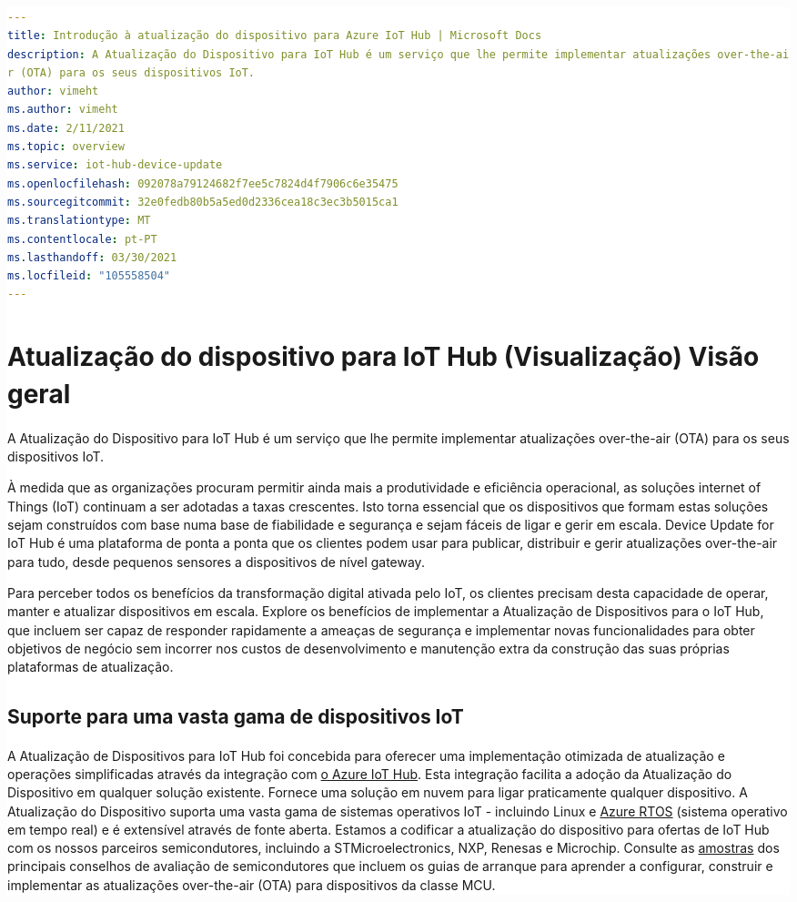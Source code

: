 ```yaml
---
title: Introdução à atualização do dispositivo para Azure IoT Hub | Microsoft Docs
description: A Atualização do Dispositivo para IoT Hub é um serviço que lhe permite implementar atualizações over-the-air (OTA) para os seus dispositivos IoT.
author: vimeht
ms.author: vimeht
ms.date: 2/11/2021
ms.topic: overview
ms.service: iot-hub-device-update
ms.openlocfilehash: 092078a79124682f7ee5c7824d4f7906c6e35475
ms.sourcegitcommit: 32e0fedb80b5a5ed0d2336cea18c3ec3b5015ca1
ms.translationtype: MT
ms.contentlocale: pt-PT
ms.lasthandoff: 03/30/2021
ms.locfileid: "105558504"
---
```

# <a name="device-update-for-iot-hub-preview-overview"></a>Atualização do dispositivo para IoT Hub (Visualização) Visão geral

A Atualização do Dispositivo para IoT Hub é um serviço que lhe permite implementar atualizações over-the-air (OTA) para os seus dispositivos IoT.

À medida que as organizações procuram permitir ainda mais a produtividade e eficiência operacional, as soluções internet of Things (IoT) continuam a ser adotadas a taxas crescentes. Isto torna essencial que os dispositivos que formam estas soluções sejam construídos com base numa base de fiabilidade e segurança e sejam fáceis de ligar e gerir em escala. Device Update for IoT Hub é uma plataforma de ponta a ponta que os clientes podem usar para publicar, distribuir e gerir atualizações over-the-air para tudo, desde pequenos sensores a dispositivos de nível gateway. 

Para perceber todos os benefícios da transformação digital ativada pelo IoT, os clientes precisam desta capacidade de operar, manter e atualizar dispositivos em escala. Explore os benefícios de implementar a Atualização de Dispositivos para o IoT Hub, que incluem ser capaz de responder rapidamente a ameaças de segurança e implementar novas funcionalidades para obter objetivos de negócio sem incorrer nos custos de desenvolvimento e manutenção extra da construção das suas próprias plataformas de atualização.

## <a name="support-for-a-wide-range-of-iot-devices"></a>Suporte para uma vasta gama de dispositivos IoT


A Atualização de Dispositivos para IoT Hub foi concebida para oferecer uma implementação otimizada de atualização e operações simplificadas através da integração com [o Azure IoT Hub](https://azure.microsoft.com/en-us/services/iot-hub/). Esta integração facilita a adoção da Atualização do Dispositivo em qualquer solução existente. Fornece uma solução em nuvem para ligar praticamente qualquer dispositivo. A Atualização do Dispositivo suporta uma vasta gama de sistemas operativos IoT - incluindo Linux e [Azure RTOS](https://azure.microsoft.com/en-us/services/rtos/) (sistema operativo em tempo real) e é extensível através de fonte aberta. Estamos a codificar a atualização do dispositivo para ofertas de IoT Hub com os nossos parceiros semicondutores, incluindo a STMicroelectronics, NXP, Renesas e Microchip. Consulte as [amostras](https://github.com/azure-rtos/samples/tree/PublicPreview/ADU) dos principais conselhos de avaliação de semicondutores que incluem os guias de arranque para aprender a configurar, construir e implementar as atualizações over-the-air (OTA) para dispositivos da classe MCU. 
